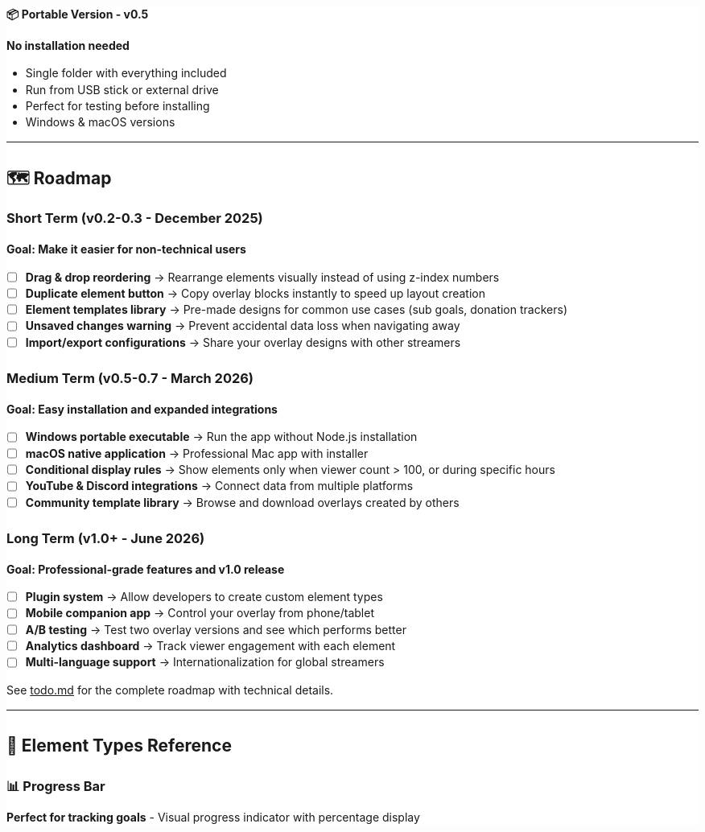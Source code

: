 #### 📦 Portable Version - v0.5
**No installation needed**
- Single folder with everything included
- Run from USB stick or external drive
- Perfect for testing before installing
- Windows & macOS versions

---

## 🗺️ Roadmap

### Short Term (v0.2-0.3 - December 2025)

**Goal: Make it easier for non-technical users**

- [ ] **Drag & drop reordering** → Rearrange elements visually instead of using z-index numbers
- [ ] **Duplicate element button** → Copy overlay blocks instantly to speed up layout creation
- [ ] **Element templates library** → Pre-made designs for common use cases (sub goals, donation trackers)
- [ ] **Unsaved changes warning** → Prevent accidental data loss when navigating away
- [ ] **Import/export configurations** → Share your overlay designs with other streamers

### Medium Term (v0.5-0.7 - March 2026)

**Goal: Easy installation and expanded integrations**

- [ ] **Windows portable executable** → Run the app without Node.js installation
- [ ] **macOS native application** → Professional Mac app with installer
- [ ] **Conditional display rules** → Show elements only when viewer count > 100, or during specific hours
- [ ] **YouTube & Discord integrations** → Connect data from multiple platforms
- [ ] **Community template library** → Browse and download overlays created by others

### Long Term (v1.0+ - June 2026)

**Goal: Professional-grade features and v1.0 release**

- [ ] **Plugin system** → Allow developers to create custom element types
- [ ] **Mobile companion app** → Control your overlay from phone/tablet
- [ ] **A/B testing** → Test two overlay versions and see which performs better
- [ ] **Analytics dashboard** → Track viewer engagement with each element
- [ ] **Multi-language support** → Internationalization for global streamers

See [todo.md](./todo.md) for the complete roadmap with technical details.

---

## 🎨 Element Types Reference

### 📊 Progress Bar
**Perfect for tracking goals** - Visual progress indicator with percentage display
